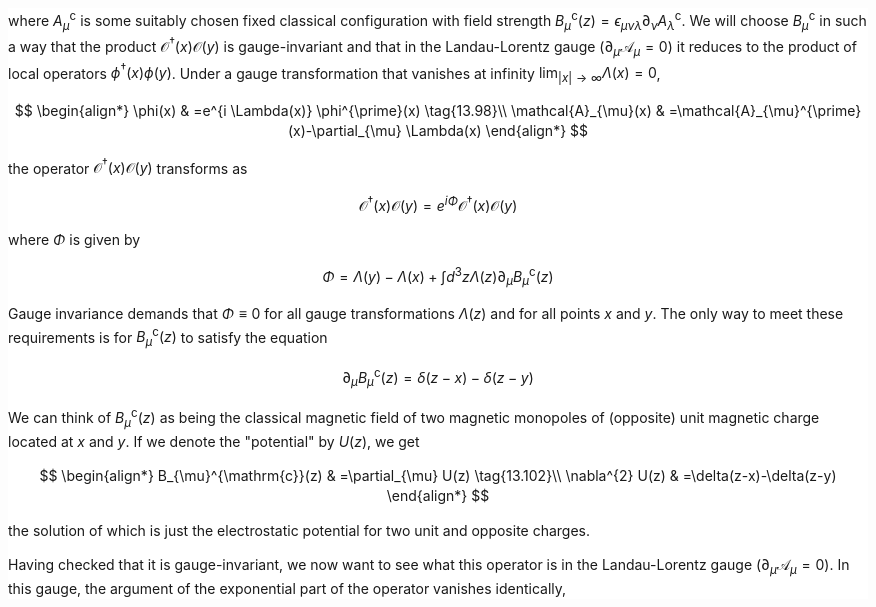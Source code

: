 where $A_{\mu}^{\mathrm{c}}$ is some suitably chosen fixed classical configuration with field strength $B_{\mu}^{\mathrm{c}}(z)=\epsilon_{\mu \nu \lambda} \partial_{\nu} A_{\lambda}^{\mathrm{c}}$. We will choose $B_{\mu}^{\mathrm{c}}$ in such a way that the product $\mathcal{O}^{\dagger}(x) \mathcal{O}(y)$ is gauge-invariant and that in the Landau-Lorentz gauge $\left(\partial_{\mu} \mathcal{A}_{\mu}=0\right)$ it reduces to the product of local operators $\phi^{\dagger}(x) \phi(y)$. Under a gauge transformation that vanishes at infinity $\lim _{|x| \rightarrow \infty} \Lambda(x)=0$,

$$
\begin{align*}
\phi(x) & =e^{i \Lambda(x)} \phi^{\prime}(x)  \tag{13.98}\\
\mathcal{A}_{\mu}(x) & =\mathcal{A}_{\mu}^{\prime}(x)-\partial_{\mu} \Lambda(x)
\end{align*}
$$

the operator $\mathcal{O}^{\dagger}(x) \mathcal{O}(y)$ transforms as

$$
\begin{equation*}
\mathcal{O}^{\dagger}(x) \mathcal{O}(y)=e^{i \Phi} \mathcal{O}^{\dagger}(x) \mathcal{O}(y) \tag{13.99}
\end{equation*}
$$

where $\Phi$ is given by

$$
\begin{equation*}
\Phi=\Lambda(y)-\Lambda(x)+\int d^{3} z \Lambda(z) \partial_{\mu} B_{\mu}^{\mathrm{c}}(z) \tag{13.100}
\end{equation*}
$$

Gauge invariance demands that $\Phi \equiv 0$ for all gauge transformations $\Lambda(z)$ and for all points $x$ and $y$. The only way to meet these requirements is for $B_{\mu}^{\mathrm{c}}(z)$ to satisfy the equation

$$
\begin{equation*}
\partial_{\mu} B_{\mu}^{\mathrm{c}}(z)=\delta(z-x)-\delta(z-y) \tag{13.101}
\end{equation*}
$$

We can think of $B_{\mu}^{\mathrm{c}}(z)$ as being the classical magnetic field of two magnetic monopoles of (opposite) unit magnetic charge located at $x$ and $y$. If we denote the "potential" by $U(z)$, we get

$$
\begin{align*}
B_{\mu}^{\mathrm{c}}(z) & =\partial_{\mu} U(z)  \tag{13.102}\\
\nabla^{2} U(z) & =\delta(z-x)-\delta(z-y)
\end{align*}
$$

the solution of which is just the electrostatic potential for two unit and opposite charges.

Having checked that it is gauge-invariant, we now want to see what this operator is in the Landau-Lorentz gauge $\left(\partial_{\mu} \mathcal{A}_{\mu}=0\right)$. In this gauge, the argument of the exponential part of the operator vanishes identically,
